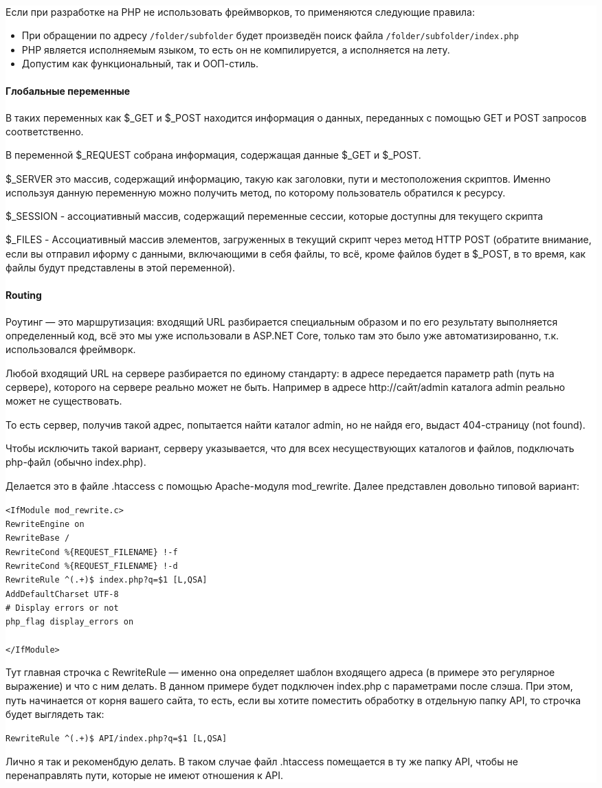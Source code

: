 Если при разработке на PHP не использовать фреймворков, то применяются следующие правила: 
* При обращении по адресу ```/folder/subfolder``` будет произведён поиск файла ```/folder/subfolder/index.php```
* PHP является исполняемым языком, то есть он не компилируется, а исполняется на лету. 
* Допустим как функциональный, так и ООП-стиль. 

#### Глобальные переменные
В таких переменных как $_GET и $_POST находится информация о данных, переданных с помощью GET и POST запросов соответственно. 

В переменной $_REQUEST собрана информация, содержащая данные $_GET и $_POST.

$_SERVER это массив, содержащий информацию, такую как заголовки, пути и местоположения скриптов. Именно используя данную переменную можно получить метод, по которому пользователь обратился к ресурсу. 

$_SESSION - ассоциативный массив, содержащий переменные сессии, которые доступны для текущего скрипта 

$_FILES - Ассоциативный массив элементов, загруженных в текущий скрипт через метод HTTP POST (обратите внимание, если вы отправил иформу с данными, включающими в себя файлы, то всё, кроме файлов будет в $_POST, в то время, как файлы будут представлены в этой переменной).

#### Routing
Роутинг — это маршрутизация: входящий URL разбирается специальным образом и по его результату выполняется определенный код, всё это мы уже использовали в ASP.NET Core, только там это было уже автоматизированно, т.к. использовался фреймворк. 

Любой входящий URL на сервере разбирается по единому стандарту: в адресе передается параметр path (путь на сервере), которого на сервере реально может не быть. Например в адресе http://сайт/admin каталога admin реально может не существовать.

То есть сервер, получив такой адрес, попытается найти каталог admin, но не найдя его, выдаст 404-страницу (not found).

Чтобы исключить такой вариант, серверу указывается, что для всех несуществующих каталогов и файлов, подключать php-файл (обычно index.php).

Делается это в файле .htaccess с помощью Apache-модуля mod_rewrite. Далее представлен довольно типовой вариант:
```
<IfModule mod_rewrite.c>
RewriteEngine on
RewriteBase /
RewriteCond %{REQUEST_FILENAME} !-f
RewriteCond %{REQUEST_FILENAME} !-d
RewriteRule ^(.+)$ index.php?q=$1 [L,QSA]
AddDefaultCharset UTF-8
# Display errors or not
php_flag display_errors on 

</IfModule>
```

Тут главная строчка с RewriteRule — именно она определяет шаблон входящего адреса (в примере это регулярное выражение) и что с ним делать. В данном примере будет подключен index.php с параметрами после слэша.
При этом, путь начинается от корня вашего сайта, то есть, если вы хотите поместить обработку в отдельную папку API, то строчка будет выглядеть так: 
```
RewriteRule ^(.+)$ API/index.php?q=$1 [L,QSA]
```
Лично я так и рекоменбдую делать. В таком случае файл .htaccess помещается в ту же папку API, чтобы не перенаправлять пути, которые не имеют отношения к API. 

